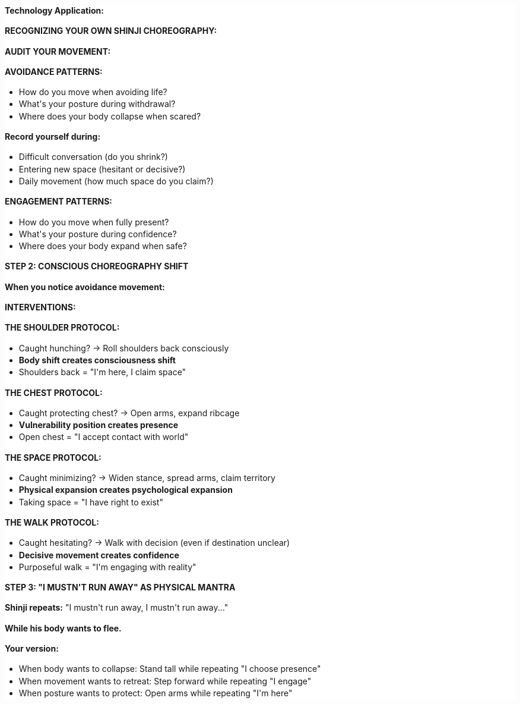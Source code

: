 **Technology Application:**

**RECOGNIZING YOUR OWN SHINJI CHOREOGRAPHY:**

**AUDIT YOUR MOVEMENT:**

**AVOIDANCE PATTERNS:**
- How do you move when avoiding life?
- What's your posture during withdrawal?
- Where does your body collapse when scared?

**Record yourself during:**
- Difficult conversation (do you shrink?)
- Entering new space (hesitant or decisive?)
- Daily movement (how much space do you claim?)

**ENGAGEMENT PATTERNS:**
- How do you move when fully present?
- What's your posture during confidence?
- Where does your body expand when safe?

**STEP 2: CONSCIOUS CHOREOGRAPHY SHIFT**

**When you notice avoidance movement:**

**INTERVENTIONS:**

**THE SHOULDER PROTOCOL:**
- Caught hunching? → Roll shoulders back consciously
- **Body shift creates consciousness shift**
- Shoulders back = "I'm here, I claim space"

**THE CHEST PROTOCOL:**
- Caught protecting chest? → Open arms, expand ribcage
- **Vulnerability position creates presence**
- Open chest = "I accept contact with world"

**THE SPACE PROTOCOL:**
- Caught minimizing? → Widen stance, spread arms, claim territory
- **Physical expansion creates psychological expansion**
- Taking space = "I have right to exist"

**THE WALK PROTOCOL:**
- Caught hesitating? → Walk with decision (even if destination unclear)
- **Decisive movement creates confidence**
- Purposeful walk = "I'm engaging with reality"

**STEP 3: "I MUSTN'T RUN AWAY" AS PHYSICAL MANTRA**

**Shinji repeats:** "I mustn't run away, I mustn't run away..."

**While his body wants to flee.**

**Your version:**

- When body wants to collapse: Stand tall while repeating "I choose presence"
- When movement wants to retreat: Step forward while repeating "I engage"
- When posture wants to protect: Open arms while repeating "I'm here"
